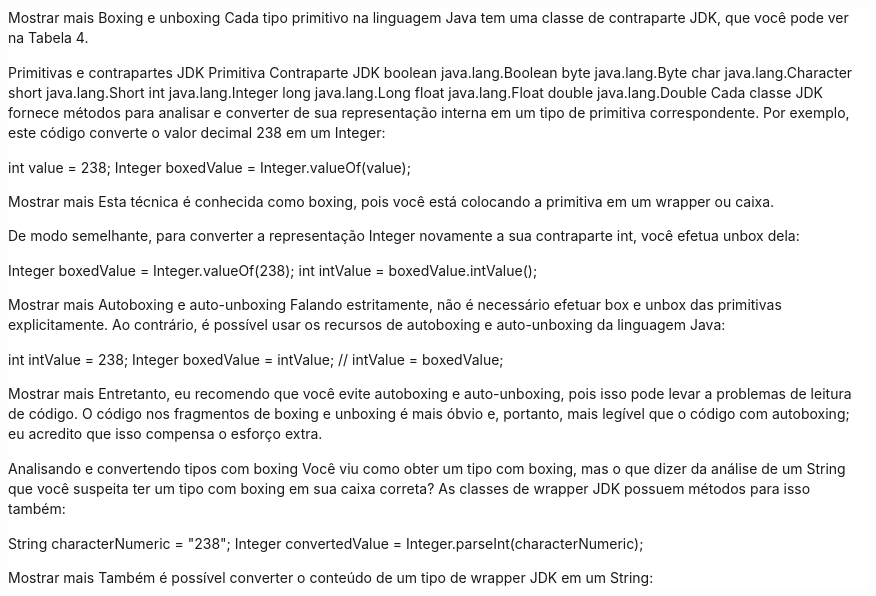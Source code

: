 Mostrar mais
Boxing e unboxing
Cada tipo primitivo na linguagem Java tem uma classe de contraparte JDK, que você pode ver na Tabela 4.

Primitivas e contrapartes JDK
Primitiva	Contraparte JDK
boolean	java.lang.Boolean
byte	java.lang.Byte
char	java.lang.Character
short	java.lang.Short
int	java.lang.Integer
long	java.lang.Long
float	java.lang.Float
double	java.lang.Double
Cada classe JDK fornece métodos para analisar e converter de sua representação interna em um tipo de primitiva correspondente. Por exemplo, este código converte o valor decimal 238 em um Integer:

int value = 238;
Integer boxedValue = Integer.valueOf(value);

Mostrar mais
Esta técnica é conhecida como boxing, pois você está colocando a primitiva em um wrapper ou caixa.

De modo semelhante, para converter a representação Integer novamente a sua contraparte int, você efetua unbox dela:

Integer boxedValue = Integer.valueOf(238);
int intValue = boxedValue.intValue();

Mostrar mais
Autoboxing e auto-unboxing
Falando estritamente, não é necessário efetuar box e unbox das primitivas explicitamente. Ao contrário, é possível usar os recursos de autoboxing e auto-unboxing da linguagem Java:

int intValue = 238;
Integer boxedValue = intValue;
//
intValue = boxedValue;

Mostrar mais
Entretanto, eu recomendo que você evite autoboxing e auto-unboxing, pois isso pode levar a problemas de leitura de código. O código nos fragmentos de boxing e unboxing é mais óbvio e, portanto, mais legível que o código com autoboxing; eu acredito que isso compensa o esforço extra.

Analisando e convertendo tipos com boxing
Você viu como obter um tipo com boxing, mas o que dizer da análise de um String que você suspeita ter um tipo com boxing em sua caixa correta? As classes de wrapper JDK possuem métodos para isso também:

String characterNumeric = "238";
Integer convertedValue = Integer.parseInt(characterNumeric);

Mostrar mais
Também é possível converter o conteúdo de um tipo de wrapper JDK em um String:

